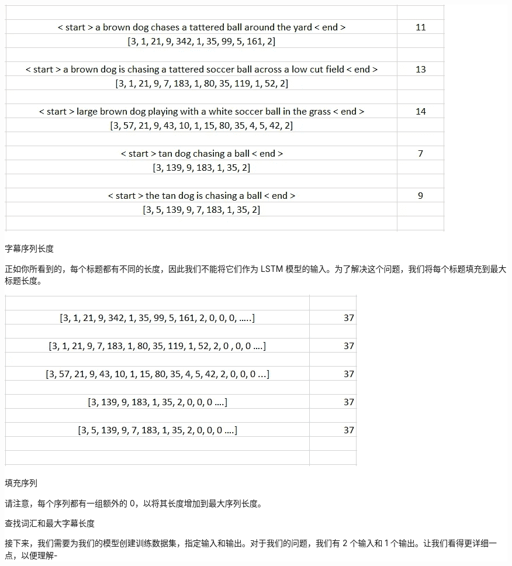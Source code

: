 ![](img/3c1a18fc002f4e68f1a2f1b67707112b.png)

字幕序列长度

正如你所看到的，每个标题都有不同的长度，因此我们不能将它们作为 LSTM 模型的输入。为了解决这个问题，我们将每个标题填充到最大标题长度。

![](img/2843ed99ca4b2350b4dd8bec048fbd60.png)

填充序列

请注意，每个序列都有一组额外的 0，以将其长度增加到最大序列长度。

查找词汇和最大字幕长度

接下来，我们需要为我们的模型创建训练数据集，指定输入和输出。对于我们的问题，我们有 2 个输入和 1 个输出。让我们看得更详细一点，以便理解-
